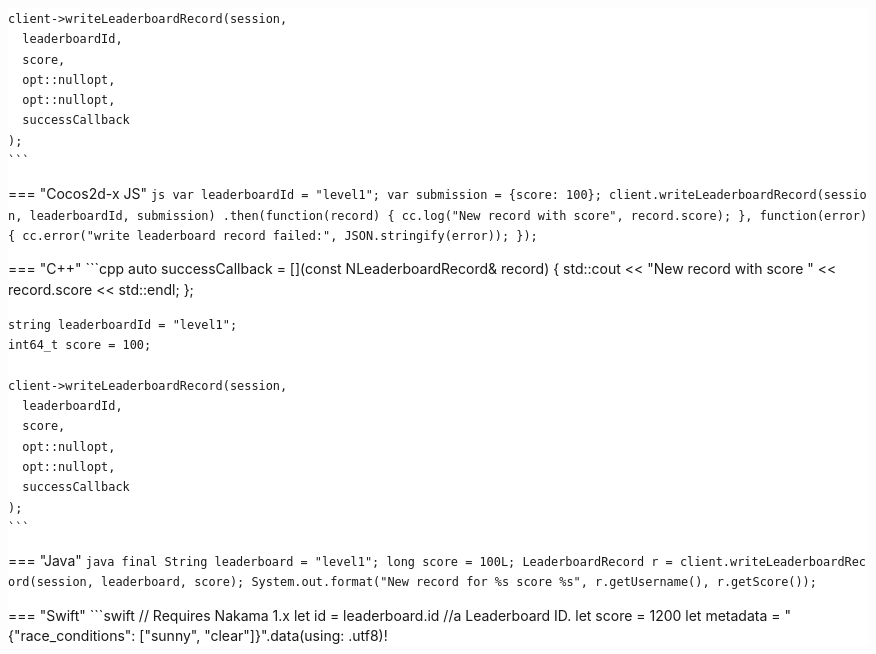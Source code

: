 	client->writeLeaderboardRecord(session,
	  leaderboardId,
	  score,
	  opt::nullopt,
	  opt::nullopt,
	  successCallback
	);
	```

=== "Cocos2d-x JS"
	```js
	var leaderboardId = "level1";
	var submission = {score: 100};
	client.writeLeaderboardRecord(session, leaderboardId, submission)
	  .then(function(record) {
	      cc.log("New record with score", record.score);
	    },
	    function(error) {
	      cc.error("write leaderboard record failed:", JSON.stringify(error));
	    });
	```

=== "C++"
	```cpp
	auto successCallback = [](const NLeaderboardRecord& record)
	{
	  std::cout << "New record with score " << record.score << std::endl;
	};

	string leaderboardId = "level1";
	int64_t score = 100;

	client->writeLeaderboardRecord(session,
	  leaderboardId,
	  score,
	  opt::nullopt,
	  opt::nullopt,
	  successCallback
	);
	```

=== "Java"
	```java
	final String leaderboard = "level1";
	long score = 100L;
	LeaderboardRecord r = client.writeLeaderboardRecord(session, leaderboard, score);
	System.out.format("New record for %s score %s", r.getUsername(), r.getScore());
	```

=== "Swift"
	```swift
	// Requires Nakama 1.x
	let id = leaderboard.id //a Leaderboard ID.
	let score = 1200
	let metadata = "{\"race_conditions\": [\"sunny\", \"clear\"]}".data(using: .utf8)!
